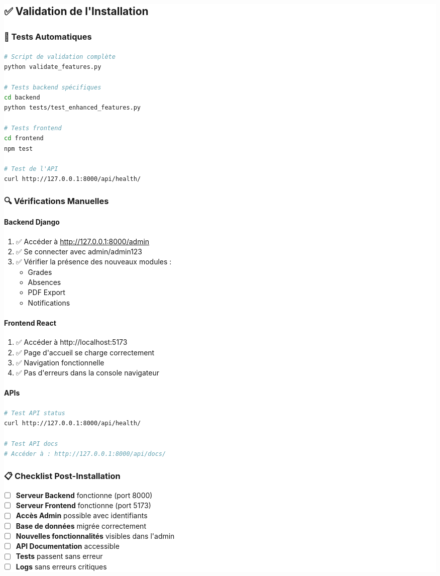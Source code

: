 ## ✅ Validation de l'Installation

### 🧪 Tests Automatiques
```bash
# Script de validation complète
python validate_features.py

# Tests backend spécifiques
cd backend
python tests/test_enhanced_features.py

# Tests frontend
cd frontend
npm test

# Test de l'API
curl http://127.0.0.1:8000/api/health/
```

### 🔍 Vérifications Manuelles

#### **Backend Django**
1. ✅ Accéder à http://127.0.0.1:8000/admin
2. ✅ Se connecter avec admin/admin123
3. ✅ Vérifier la présence des nouveaux modules :
   - Grades
   - Absences
   - PDF Export
   - Notifications

#### **Frontend React**
1. ✅ Accéder à http://localhost:5173
2. ✅ Page d'accueil se charge correctement
3. ✅ Navigation fonctionnelle
4. ✅ Pas d'erreurs dans la console navigateur

#### **APIs**
```bash
# Test API status
curl http://127.0.0.1:8000/api/health/

# Test API docs
# Accéder à : http://127.0.0.1:8000/api/docs/
```

### 📋 Checklist Post-Installation

- [ ] **Serveur Backend** fonctionne (port 8000)
- [ ] **Serveur Frontend** fonctionne (port 5173)
- [ ] **Accès Admin** possible avec identifiants
- [ ] **Base de données** migrée correctement
- [ ] **Nouvelles fonctionnalités** visibles dans l'admin
- [ ] **API Documentation** accessible
- [ ] **Tests** passent sans erreur
- [ ] **Logs** sans erreurs critiques
